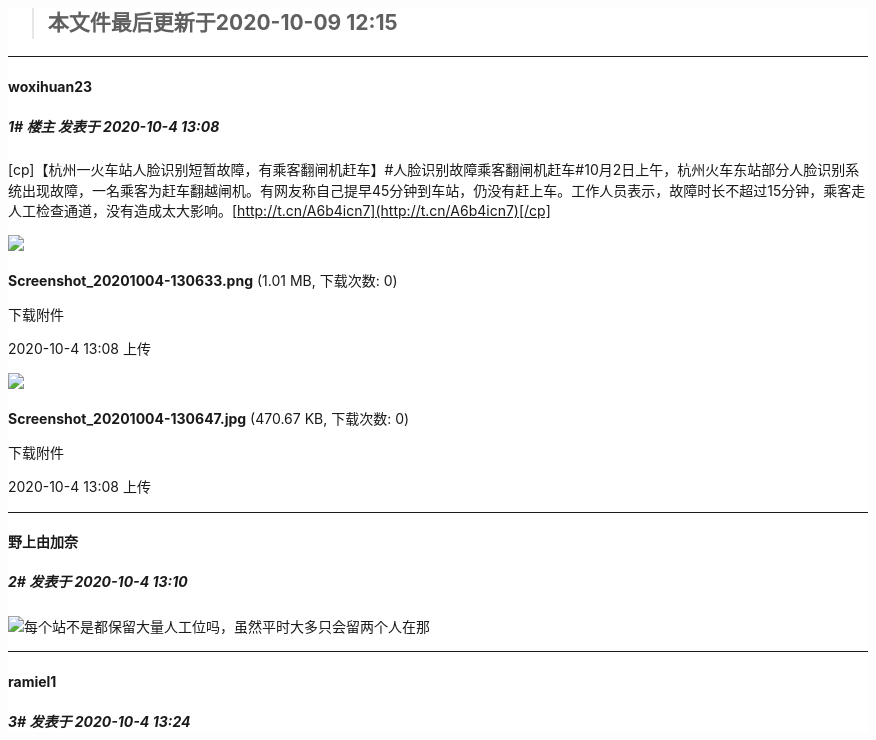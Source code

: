 > ## **本文件最后更新于2020-10-09 12:15** 



-----

####  woxihuan23  
##### 1#       楼主       发表于 2020-10-4 13:08




[cp]【杭州一火车站人脸识别短暂故障，有乘客翻闸机赶车】#人脸识别故障乘客翻闸机赶车#10月2日上午，杭州火车东站部分人脸识别系统出现故障，一名乘客为赶车翻越闸机。有网友称自己提早45分钟到车站，仍没有赶上车。工作人员表示，故障时长不超过15分钟，乘客走人工检查通道，没有造成太大影响。[http://t.cn/A6b4icn7](http://t.cn/A6b4icn7)[/cp]

<img src="https://img.saraba1st.com/forum/202010/04/130805bz9vvl719q59t97k.png" referrerpolicy="no-referrer">


<strong>Screenshot_20201004-130633.png</strong> (1.01 MB, 下载次数: 0)

下载附件

2020-10-4 13:08 上传





<img src="https://img.saraba1st.com/forum/202010/04/130820eddcdrnhrmk2r6c6.jpg" referrerpolicy="no-referrer">


<strong>Screenshot_20201004-130647.jpg</strong> (470.67 KB, 下载次数: 0)

下载附件

2020-10-4 13:08 上传












-----

####  野上由加奈  
##### 2#       发表于 2020-10-4 13:10



<img src="https://static.saraba1st.com/image/smiley/face2017/056.gif" referrerpolicy="no-referrer">每个站不是都保留大量人工位吗，虽然平时大多只会留两个人在那







-----

####  ramiel1  
##### 3#       发表于 2020-10-4 13:24
